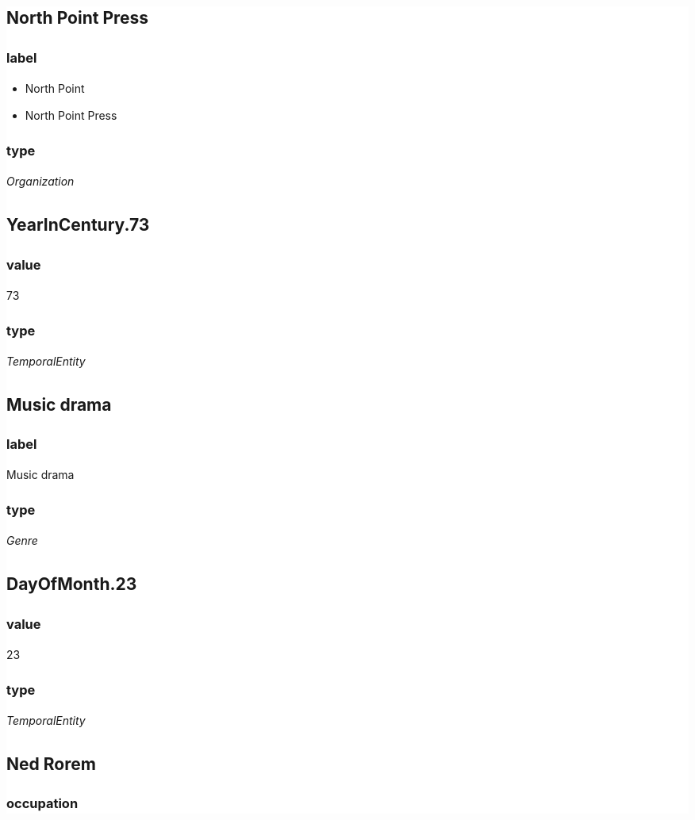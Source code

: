 ## North Point Press

### label

 - North Point

 - North Point Press

### type


*Organization*

## YearInCentury.73

### value


73

### type


*TemporalEntity*

## Music drama

### label


Music drama

### type


*Genre*

## DayOfMonth.23

### value


23

### type


*TemporalEntity*

## Ned Rorem

### occupation
